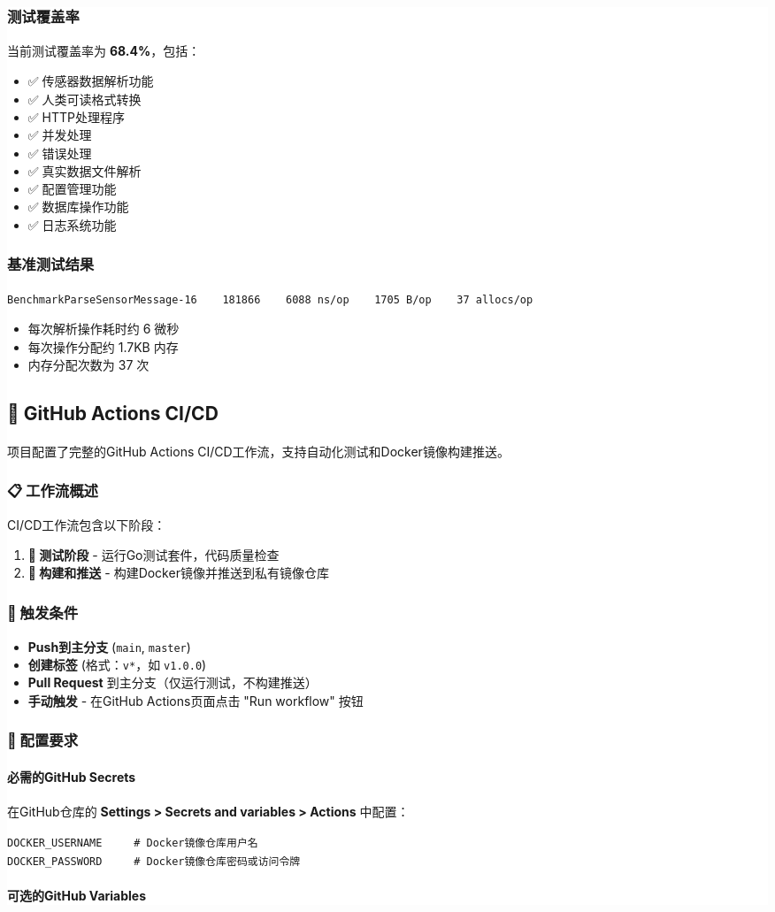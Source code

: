### 测试覆盖率

当前测试覆盖率为 **68.4%**，包括：

- ✅ 传感器数据解析功能
- ✅ 人类可读格式转换
- ✅ HTTP处理程序
- ✅ 并发处理
- ✅ 错误处理
- ✅ 真实数据文件解析
- ✅ 配置管理功能
- ✅ 数据库操作功能
- ✅ 日志系统功能

### 基准测试结果

```
BenchmarkParseSensorMessage-16    181866    6088 ns/op    1705 B/op    37 allocs/op
```

- 每次解析操作耗时约 6 微秒
- 每次操作分配约 1.7KB 内存
- 内存分配次数为 37 次

## 🚀 GitHub Actions CI/CD

项目配置了完整的GitHub Actions CI/CD工作流，支持自动化测试和Docker镜像构建推送。

### 📋 工作流概述

CI/CD工作流包含以下阶段：
1. **🧪 测试阶段** - 运行Go测试套件，代码质量检查
2. **🐳 构建和推送** - 构建Docker镜像并推送到私有镜像仓库

### 🎯 触发条件

- **Push到主分支** (`main`, `master`)
- **创建标签** (格式：`v*`，如 `v1.0.0`)
- **Pull Request** 到主分支（仅运行测试，不构建推送）
- **手动触发** - 在GitHub Actions页面点击 "Run workflow" 按钮

### 🔐 配置要求

#### 必需的GitHub Secrets

在GitHub仓库的 **Settings > Secrets and variables > Actions** 中配置：

```
DOCKER_USERNAME     # Docker镜像仓库用户名
DOCKER_PASSWORD     # Docker镜像仓库密码或访问令牌
```

#### 可选的GitHub Variables
